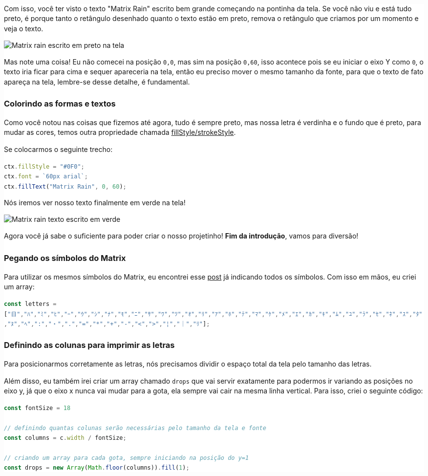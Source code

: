 Com isso, você ter visto o texto "Matrix Rain" escrito bem grande começando na pontinha da tela. Se você não viu e está tudo preto, é porque tanto o retângulo desenhado quanto o texto estão em preto, remova o retângulo que criamos por um momento e veja o texto. 

![Matrix rain escrito em preto na tela](/assets/img/matrix-rain-black-text.png)

Mas note uma coisa! Eu não comecei na posição `0,0`, mas sim na posição `0,60`, isso acontece pois se eu iniciar o eixo Y como `0`, o texto iria ficar para cima e sequer apareceria na tela, então eu preciso mover o mesmo tamanho da fonte, para que o texto de fato apareça na tela, lembre-se desse detalhe, é fundamental.

### Colorindo as formas e textos

Como você notou nas coisas que fizemos até agora, tudo é sempre preto, mas nossa letra é verdinha e o fundo que é preto, para mudar as cores, temos outra propriedade chamada [fillStyle/strokeStyle](https://developer.mozilla.org/en-US/docs/Web/API/Canvas_API/Tutorial/Applying_styles_and_colors).

Se colocarmos o seguinte trecho:

```js
ctx.fillStyle = "#0F0";
ctx.font = `60px arial`;
ctx.fillText("Matrix Rain", 0, 60);
```

Nós iremos ver nosso texto finalmente em verde na tela! 

![Matrix rain texto escrito em verde](/assets/img/matrix-rain-green-text.png)



Agora você já sabe o suficiente para poder criar o nosso projetinho! **Fim da introdução**, vamos para diversão!

### Pegando os símbolos do Matrix

Para utilizar os mesmos símbolos do Matrix, eu encontrei esse [post](https://scifi.stackexchange.com/questions/137575/is-there-a-list-of-the-symbols-shown-in-the-matrixthe-symbols-rain-how-many) já indicando todos os símbolos. Com isso em mãos, eu criei um array:

```js
const letters = ["日","ﾊ","ﾐ","ﾋ","ｰ","ｳ","ｼ","ﾅ","ﾓ","ﾆ","ｻ","ﾜ","ﾂ","ｵ","ﾘ","ｱ","ﾎ","ﾃ","ﾏ","ｹ","ﾒ","ｴ","ｶ","ｷ","ﾑ","ﾕ","ﾗ","ｾ","ﾈ","ｽ","ﾀ","ﾇ","ﾍ",":","・",".","=","*","+","-","<",">","¦","｜","ﾘ"];
```

### Definindo as colunas para imprimir as letras

Para posicionarmos corretamente as letras, nós precisamos dividir o espaço total da tela pelo tamanho das letras. 

Além disso, eu também irei criar um array chamado `drops` que vai servir exatamente para podermos ir variando as posições no eixo y, já que o eixo x nunca vai mudar para a gota, ela sempre vai cair na mesma linha vertical. Para isso, criei o seguinte código:

```js
const fontSize = 18

// definindo quantas colunas serão necessárias pelo tamanho da tela e fonte
const columns = c.width / fontSize;

// criando um array para cada gota, sempre iniciando na posição do y=1
const drops = new Array(Math.floor(columns)).fill(1);
```

